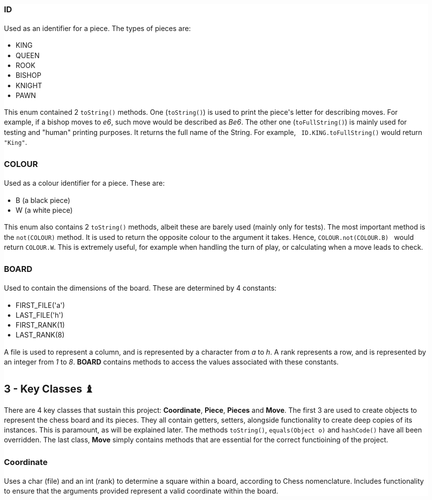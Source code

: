  ### ID
 
 Used as an identifier for a piece. The types of pieces are:
 
 * KING
 * QUEEN
 * ROOK
 * BISHOP
 * KNIGHT
 * PAWN
 
 This enum contained 2 `toString()` methods. One (`toString()`) is used to print the piece's letter for describing moves. For example, if a bishop moves to _e6_, such move would be described as _Be6_. The other one (`toFullString()`) is mainly used for testing and "human" printing purposes. It returns the full name of the String. For example, ` ID.KING.toFullString()` would return `"King"`.
 
 ### COLOUR
 
 Used as a colour identifier for a piece. These are:
 
 * B (a black piece)
 * W (a white piece)
 
 This enum also contains 2 `toString()` methods, albeit these are barely used (mainly only for tests). The most important method is the `not(COLOUR)` method. It is used to return the opposite colour to the argument it takes. Hence, `COLOUR.not(COLOUR.B) ` would return `COLOUR.W`. This is extremely useful, for example when handling the turn of play, or calculating when a move leads to check.
 
 ### BOARD
 
 Used to contain the dimensions of the board. These are determined by 4 constants:
 
 * FIRST_FILE('a')
 * LAST_FILE('h')
 * FIRST_RANK(1)
 * LAST_RANK(8)
 
 A file is used to represent a column, and is represented by a character from _a_ to _h_. A rank represents a row, and is represented by an integer from _1_ to _8_. __BOARD__ contains methods to access the values associated with these constants.
 
 ## 3 - Key Classes &#9821;
 
 There are 4 key classes that sustain this project: __Coordinate__, __Piece__, __Pieces__ and __Move__. The first 3 are used to create objects to represent the chess board and its pieces. They all contain getters, setters, alongside functionality to create deep copies of its instances. This is paramount, as will be explained later. The methods `toString()`, `equals(Object o)` and `hashCode()` have all been overridden.  The last class, __Move__ simply contains methods that are essential for the correct functioining of the project.
         
### Coordinate

Uses a char (file) and an int (rank) to determine a square within a board, according to Chess nomenclature. Includes functionality to ensure that the arguments provided represent a valid coordinate within the board.
